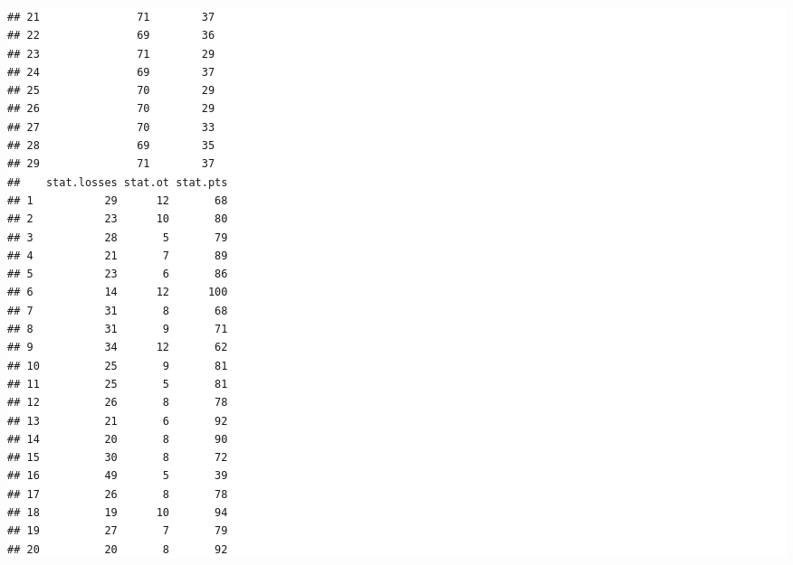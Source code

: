     ## 21               71        37
    ## 22               69        36
    ## 23               71        29
    ## 24               69        37
    ## 25               70        29
    ## 26               70        29
    ## 27               70        33
    ## 28               69        35
    ## 29               71        37
    ##    stat.losses stat.ot stat.pts
    ## 1           29      12       68
    ## 2           23      10       80
    ## 3           28       5       79
    ## 4           21       7       89
    ## 5           23       6       86
    ## 6           14      12      100
    ## 7           31       8       68
    ## 8           31       9       71
    ## 9           34      12       62
    ## 10          25       9       81
    ## 11          25       5       81
    ## 12          26       8       78
    ## 13          21       6       92
    ## 14          20       8       90
    ## 15          30       8       72
    ## 16          49       5       39
    ## 17          26       8       78
    ## 18          19      10       94
    ## 19          27       7       79
    ## 20          20       8       92